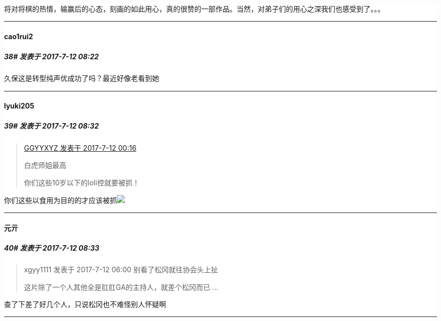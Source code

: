 


将对将棋的热情，输赢后的心态，刻画的如此用心，真的很赞的一部作品。当然，对弟子们的用心之深我们也感受到了。。。







*****

####  cao1rui2  
##### 38#       发表于 2017-7-12 08:22




久保这是转型纯声优成功了吗？最近好像老看到她







*****

####  lyuki205  
##### 39#       发表于 2017-7-12 08:32



<blockquote><a href="httphttps://bbs.saraba1st.com/2b/forum.php?mod=redirect&amp;goto=findpost&amp;pid=36551248&amp;ptid=1529883" target="_blank">GGYYXYZ 发表于 2017-7-12 00:16</a>

白虎师姐最高


你们这些10岁以下的loli控就要被抓！</blockquote>
你们这些以食用为目的的才应该被抓<img src="https://static.saraba1st.com/image/smiley/face/149.gif" referrerpolicy="no-referrer">







*****

####  元亓  
##### 40#       发表于 2017-7-12 08:33



<blockquote>xgyy1111 发表于 2017-7-12 06:00
别看了松冈就往协会头上扯

这片除了一个人其他全是肛肛GA的主持人，就差个松冈而已 ...</blockquote>
查了下差了好几个人，只说松冈也不难怪别人怀疑啊







*****
